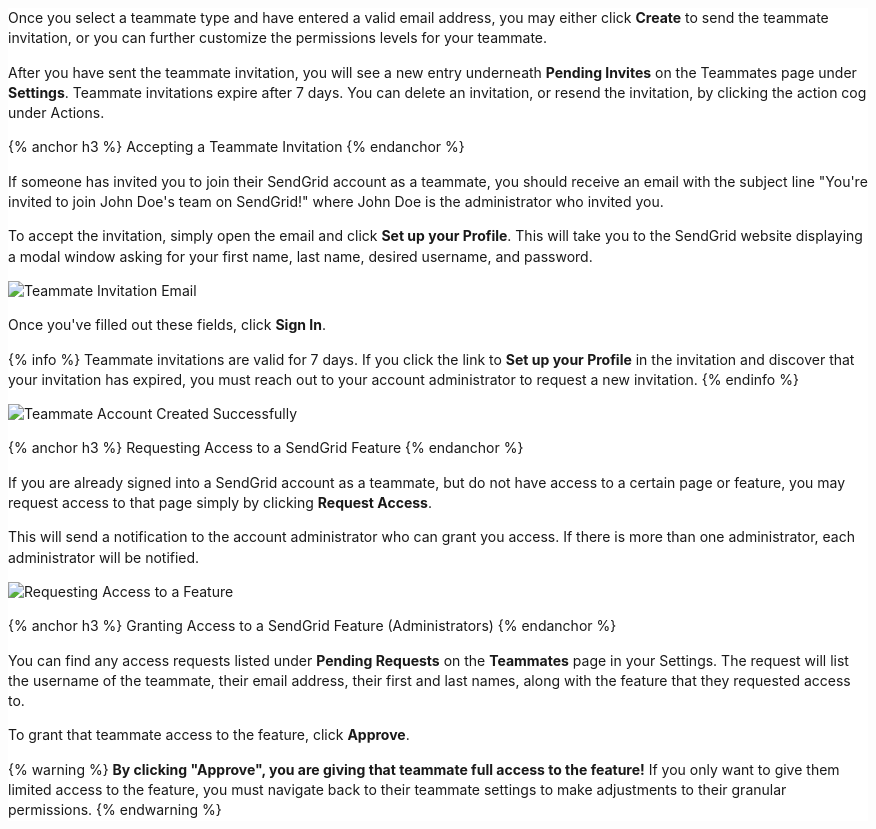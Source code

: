 Once you select a teammate type and have entered a valid email address, you may either click **Create** to send the teammate invitation, or you can further customize the permissions levels for your teammate.

After you have sent the teammate invitation, you will see a new entry underneath **Pending Invites** on the Teammates page under **Settings**. Teammate invitations expire after 7 days. You can delete an invitation, or resend the invitation, by clicking the action cog under Actions.

{% anchor h3 %}
Accepting a Teammate Invitation
{% endanchor %}

If someone has invited you to join their SendGrid account as a teammate, you should receive an email with the subject line "You're invited to join John Doe's team on SendGrid!" where John Doe is the administrator who invited you.

To accept the invitation, simply open the email and click **Set up your Profile**. This will take you to the SendGrid website displaying a modal window asking for your first name, last name, desired username, and password.

![Teammate Invitation Email]({{root_url}}/images/teammates_5.png)

Once you've filled out these fields, click **Sign In**.

{% info %}
Teammate invitations are valid for 7 days. If you click the link to **Set up your Profile** in the invitation and discover that your invitation has expired, you must reach out to your account administrator to request a new invitation.
{% endinfo %}

![Teammate Account Created Successfully]({{root_url}}/images/teammates_6.png)

{% anchor h3 %}
Requesting Access to a SendGrid Feature
{% endanchor %}

If you are already signed into a SendGrid account as a teammate, but do not have access to a certain page or feature, you may request access to that page simply by clicking **Request Access**.

This will send a notification to the account administrator who can grant you access.  If there is more than one administrator, each administrator will be notified.

![Requesting Access to a Feature]({{root_url}}/images/teammates_7.png)

{% anchor h3 %}
Granting Access to a SendGrid Feature (Administrators)
{% endanchor %}

You can find any access requests listed under **Pending Requests** on the **Teammates** page in your Settings. The request will list the username of the teammate, their email address, their first and last names, along with the feature that they requested access to.

To grant that teammate access to the feature, click **Approve**.

{% warning %}
**By clicking "Approve", you are giving that teammate full access to the feature!** If you only want to give them limited access to the feature, you must navigate back to their teammate settings to make adjustments to their granular permissions.
{% endwarning %}
